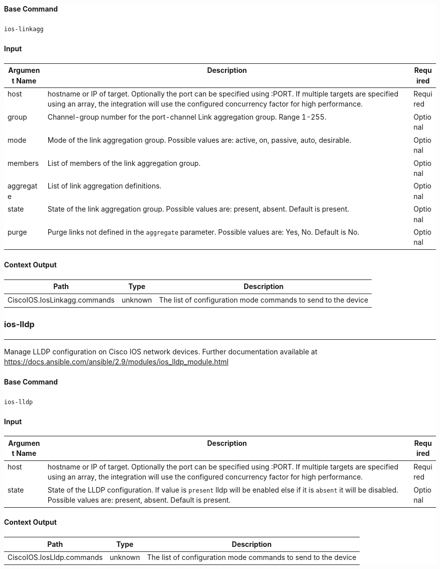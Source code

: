 
#### Base Command

`ios-linkagg`
#### Input

| **Argument Name** | **Description** | **Required** |
| --- | --- | --- |
| host | hostname or IP of target. Optionally the port can be specified using :PORT. If multiple targets are specified using an array, the integration will use the configured concurrency factor for high performance. | Required | 
| group | Channel-group number for the port-channel Link aggregation group. Range 1-255. | Optional | 
| mode | Mode of the link aggregation group. Possible values are: active, on, passive, auto, desirable. | Optional | 
| members | List of members of the link aggregation group. | Optional | 
| aggregate | List of link aggregation definitions. | Optional | 
| state | State of the link aggregation group. Possible values are: present, absent. Default is present. | Optional | 
| purge | Purge links not defined in the `aggregate` parameter. Possible values are: Yes, No. Default is No. | Optional | 


#### Context Output

| **Path** | **Type** | **Description** |
| --- | --- | --- |
| CiscoIOS.IosLinkagg.commands | unknown | The list of configuration mode commands to send to the device | 



### ios-lldp
***
Manage LLDP configuration on Cisco IOS network devices.
Further documentation available at https://docs.ansible.com/ansible/2.9/modules/ios_lldp_module.html


#### Base Command

`ios-lldp`
#### Input

| **Argument Name** | **Description** | **Required** |
| --- | --- | --- |
| host | hostname or IP of target. Optionally the port can be specified using :PORT. If multiple targets are specified using an array, the integration will use the configured concurrency factor for high performance. | Required | 
| state | State of the LLDP configuration. If value is `present` lldp will be enabled else if it is `absent` it will be disabled. Possible values are: present, absent. Default is present. | Optional | 


#### Context Output

| **Path** | **Type** | **Description** |
| --- | --- | --- |
| CiscoIOS.IosLldp.commands | unknown | The list of configuration mode commands to send to the device | 

